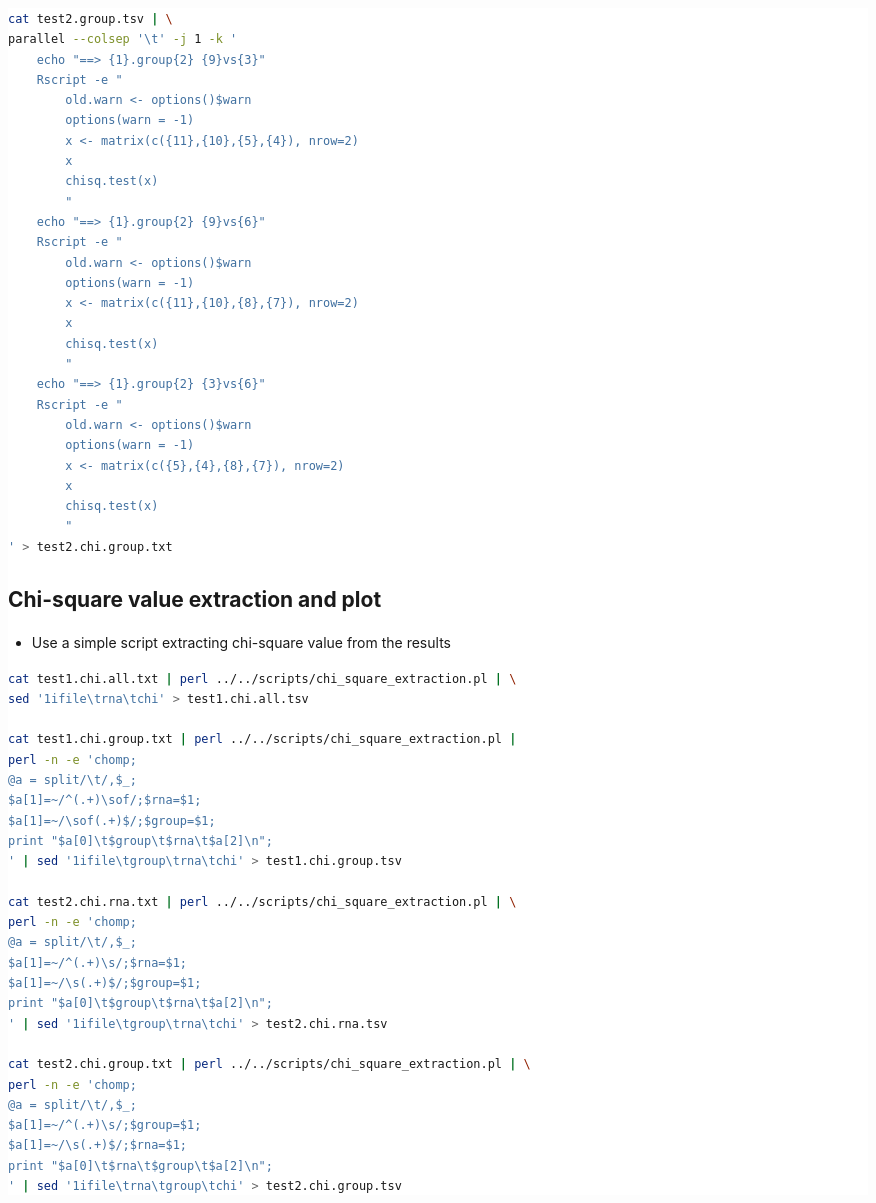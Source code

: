```bash
cat test2.group.tsv | \
parallel --colsep '\t' -j 1 -k '
    echo "==> {1}.group{2} {9}vs{3}"
    Rscript -e "
        old.warn <- options()$warn
        options(warn = -1)
        x <- matrix(c({11},{10},{5},{4}), nrow=2)
        x
        chisq.test(x)
        "
    echo "==> {1}.group{2} {9}vs{6}"
    Rscript -e "
        old.warn <- options()$warn
        options(warn = -1)
        x <- matrix(c({11},{10},{8},{7}), nrow=2)
        x
        chisq.test(x)
        "
    echo "==> {1}.group{2} {3}vs{6}"
    Rscript -e "
        old.warn <- options()$warn
        options(warn = -1)
        x <- matrix(c({5},{4},{8},{7}), nrow=2)
        x
        chisq.test(x)
        "    
' > test2.chi.group.txt
```

## Chi-square value extraction and plot

* Use a simple script extracting chi-square value from the results

```bash
cat test1.chi.all.txt | perl ../../scripts/chi_square_extraction.pl | \
sed '1ifile\trna\tchi' > test1.chi.all.tsv

cat test1.chi.group.txt | perl ../../scripts/chi_square_extraction.pl | 
perl -n -e 'chomp;
@a = split/\t/,$_;
$a[1]=~/^(.+)\sof/;$rna=$1;
$a[1]=~/\sof(.+)$/;$group=$1;
print "$a[0]\t$group\t$rna\t$a[2]\n";
' | sed '1ifile\tgroup\trna\tchi' > test1.chi.group.tsv

cat test2.chi.rna.txt | perl ../../scripts/chi_square_extraction.pl | \
perl -n -e 'chomp;
@a = split/\t/,$_;
$a[1]=~/^(.+)\s/;$rna=$1;
$a[1]=~/\s(.+)$/;$group=$1;
print "$a[0]\t$group\t$rna\t$a[2]\n";
' | sed '1ifile\tgroup\trna\tchi' > test2.chi.rna.tsv

cat test2.chi.group.txt | perl ../../scripts/chi_square_extraction.pl | \
perl -n -e 'chomp;
@a = split/\t/,$_;
$a[1]=~/^(.+)\s/;$group=$1;
$a[1]=~/\s(.+)$/;$rna=$1;
print "$a[0]\t$rna\t$group\t$a[2]\n";
' | sed '1ifile\trna\tgroup\tchi' > test2.chi.group.tsv
```
